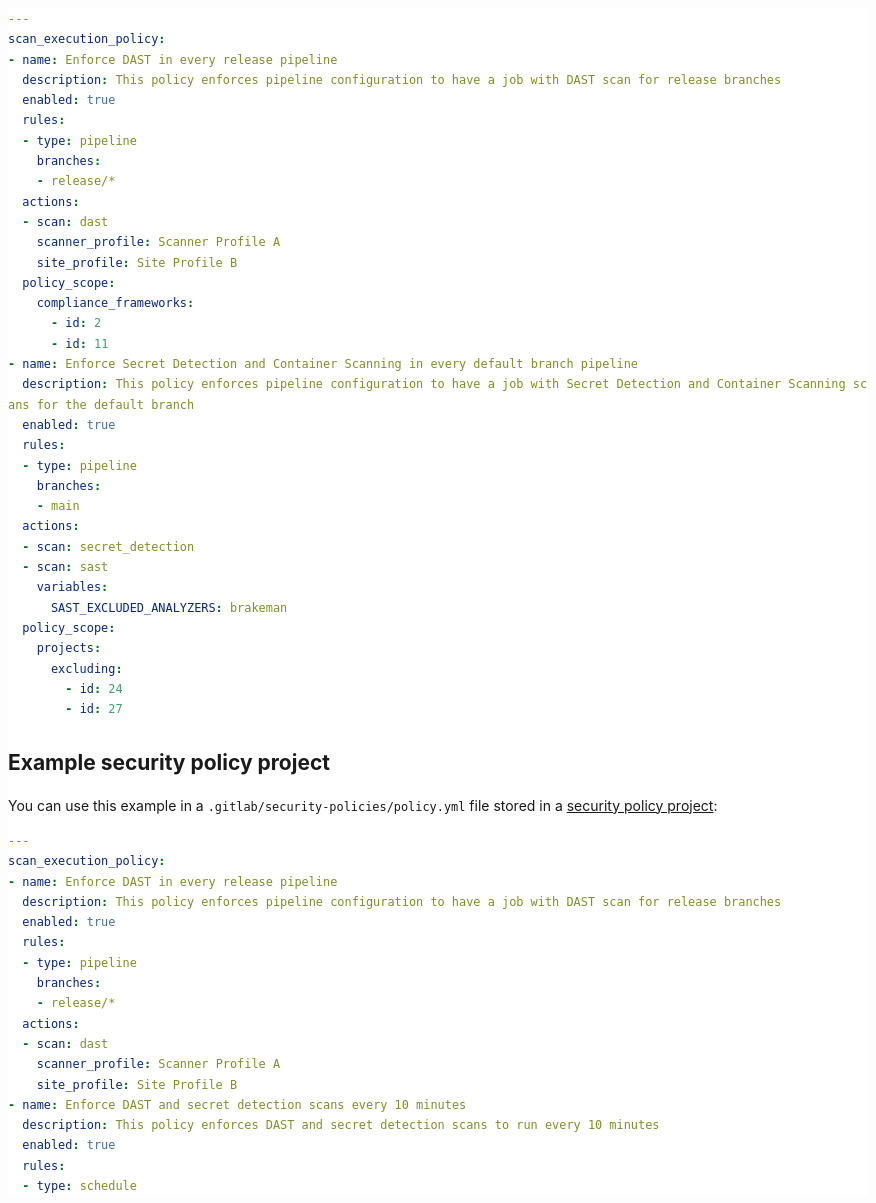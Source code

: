 ```yaml
---
scan_execution_policy:
- name: Enforce DAST in every release pipeline
  description: This policy enforces pipeline configuration to have a job with DAST scan for release branches
  enabled: true
  rules:
  - type: pipeline
    branches:
    - release/*
  actions:
  - scan: dast
    scanner_profile: Scanner Profile A
    site_profile: Site Profile B
  policy_scope:
    compliance_frameworks:
      - id: 2
      - id: 11
- name: Enforce Secret Detection and Container Scanning in every default branch pipeline
  description: This policy enforces pipeline configuration to have a job with Secret Detection and Container Scanning scans for the default branch
  enabled: true
  rules:
  - type: pipeline
    branches:
    - main
  actions:
  - scan: secret_detection
  - scan: sast
    variables:
      SAST_EXCLUDED_ANALYZERS: brakeman
  policy_scope:
    projects:
      excluding:
        - id: 24
        - id: 27
```

## Example security policy project

You can use this example in a `.gitlab/security-policies/policy.yml` file stored in a
[security policy project](index.md#security-policy-project):

```yaml
---
scan_execution_policy:
- name: Enforce DAST in every release pipeline
  description: This policy enforces pipeline configuration to have a job with DAST scan for release branches
  enabled: true
  rules:
  - type: pipeline
    branches:
    - release/*
  actions:
  - scan: dast
    scanner_profile: Scanner Profile A
    site_profile: Site Profile B
- name: Enforce DAST and secret detection scans every 10 minutes
  description: This policy enforces DAST and secret detection scans to run every 10 minutes
  enabled: true
  rules:
  - type: schedule
```
